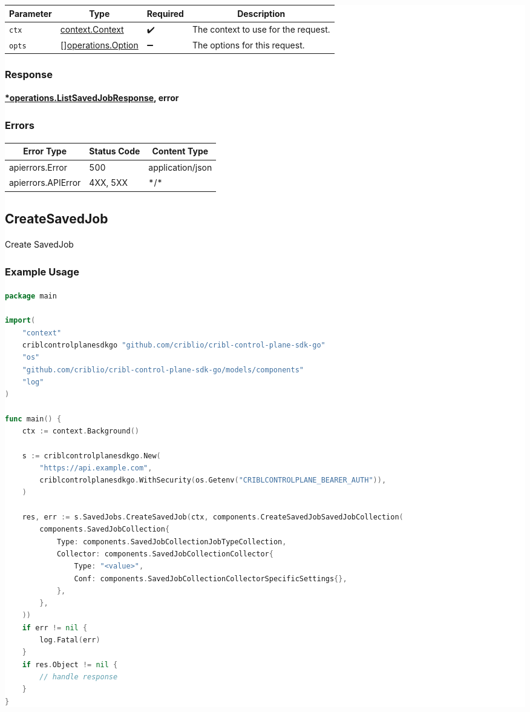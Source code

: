 | Parameter                                                | Type                                                     | Required                                                 | Description                                              |
| -------------------------------------------------------- | -------------------------------------------------------- | -------------------------------------------------------- | -------------------------------------------------------- |
| `ctx`                                                    | [context.Context](https://pkg.go.dev/context#Context)    | :heavy_check_mark:                                       | The context to use for the request.                      |
| `opts`                                                   | [][operations.Option](../../models/operations/option.md) | :heavy_minus_sign:                                       | The options for this request.                            |

### Response

**[*operations.ListSavedJobResponse](../../models/operations/listsavedjobresponse.md), error**

### Errors

| Error Type         | Status Code        | Content Type       |
| ------------------ | ------------------ | ------------------ |
| apierrors.Error    | 500                | application/json   |
| apierrors.APIError | 4XX, 5XX           | \*/\*              |

## CreateSavedJob

Create SavedJob

### Example Usage

```go
package main

import(
	"context"
	criblcontrolplanesdkgo "github.com/criblio/cribl-control-plane-sdk-go"
	"os"
	"github.com/criblio/cribl-control-plane-sdk-go/models/components"
	"log"
)

func main() {
    ctx := context.Background()

    s := criblcontrolplanesdkgo.New(
        "https://api.example.com",
        criblcontrolplanesdkgo.WithSecurity(os.Getenv("CRIBLCONTROLPLANE_BEARER_AUTH")),
    )

    res, err := s.SavedJobs.CreateSavedJob(ctx, components.CreateSavedJobSavedJobCollection(
        components.SavedJobCollection{
            Type: components.SavedJobCollectionJobTypeCollection,
            Collector: components.SavedJobCollectionCollector{
                Type: "<value>",
                Conf: components.SavedJobCollectionCollectorSpecificSettings{},
            },
        },
    ))
    if err != nil {
        log.Fatal(err)
    }
    if res.Object != nil {
        // handle response
    }
}
```
